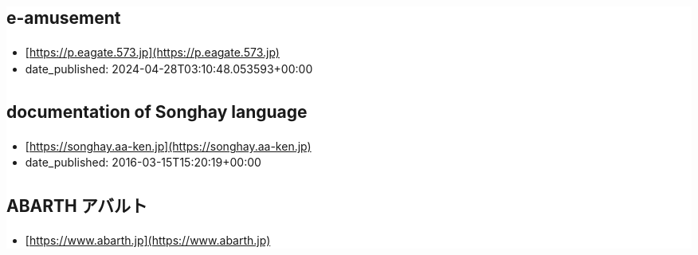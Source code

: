  ## e-amusement
 - [https://p.eagate.573.jp](https://p.eagate.573.jp)
 - date_published: 2024-04-28T03:10:48.053593+00:00

 ## documentation of Songhay language
 - [https://songhay.aa-ken.jp](https://songhay.aa-ken.jp)
 - date_published: 2016-03-15T15:20:19+00:00

 ## ABARTH アバルト
 - [https://www.abarth.jp](https://www.abarth.jp)

